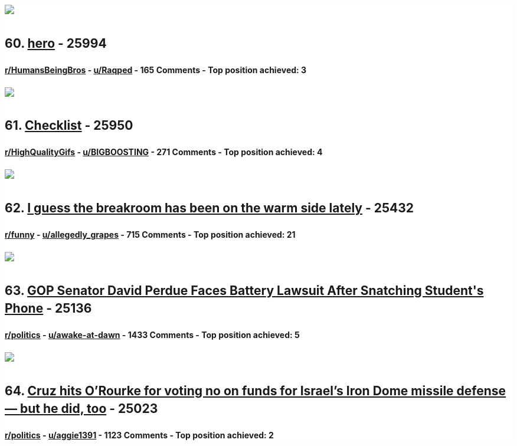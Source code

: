 <a href="https://blackpast.org/aaw/rector-sarah-1902-1967"><img src="https://a.thumbs.redditmedia.com/sFUN67gi6B-fk7pE59bSKjNoNXeBy5WEJa5s4iMSnl8.jpg"></img></a>

## 60. [hero](http://reddit.com/r/HumansBeingBros/comments/9qj55q/hero/) - 25994
#### [r/HumansBeingBros](http://reddit.com/r/HumansBeingBros) - [u/Raqped](http://reddit.com/u/Raqped) - 165 Comments - Top position achieved: 3

<a href="https://i.redd.it/vrwcat4jktt11.jpg"><img src="https://b.thumbs.redditmedia.com/4coYtGb_JSjDHg0q_PJYyPkRdZyxPZ9_-7Ztct_OjSg.jpg"></img></a>

## 61. [Checklist](http://reddit.com/r/HighQualityGifs/comments/9qd4sk/checklist/) - 25950
#### [r/HighQualityGifs](http://reddit.com/r/HighQualityGifs) - [u/BIGBOOSTING](http://reddit.com/u/BIGBOOSTING) - 271 Comments - Top position achieved: 4

<a href="https://i.imgur.com/ODeCPTy.gifv"><img src="https://b.thumbs.redditmedia.com/pmsV_IEsAae2zlwARCKhWWpeYaqaEWHXM0euw_uK17A.jpg"></img></a>

## 62. [I guess the breakroom has been on the warm side lately](http://reddit.com/r/funny/comments/9qe213/i_guess_the_breakroom_has_been_on_the_warm_side/) - 25432
#### [r/funny](http://reddit.com/r/funny) - [u/allegedly_grapes](http://reddit.com/u/allegedly_grapes) - 715 Comments - Top position achieved: 21

<a href="https://i.redd.it/r1jkrbfjtqt11.jpg"><img src="https://b.thumbs.redditmedia.com/jeB4JmXF4Jpd3UbLidLYXWtl4gNAlvHQ-ZKjN2DeAeQ.jpg"></img></a>

## 63. [GOP Senator David Perdue Faces Battery Lawsuit After Snatching Student's Phone](http://reddit.com/r/politics/comments/9qferk/gop_senator_david_perdue_faces_battery_lawsuit/) - 25136
#### [r/politics](http://reddit.com/r/politics) - [u/awake-at-dawn](http://reddit.com/u/awake-at-dawn) - 1433 Comments - Top position achieved: 5

<a href="https://www.newsweek.com/gop-senator-david-perdue-faces-battery-lawsuit-after-snatching-students-phone-1180634"><img src="https://b.thumbs.redditmedia.com/aT6Xrj4i0YVO6oIRTZAYgMS4qjfHAi5WZgWeErdIq-I.jpg"></img></a>

## 64. [Cruz hits O’Rourke for voting no on funds for Israel’s Iron Dome missile defense — but he did, too](http://reddit.com/r/politics/comments/9q96tk/cruz_hits_orourke_for_voting_no_on_funds_for/) - 25023
#### [r/politics](http://reddit.com/r/politics) - [u/aggie1391](http://reddit.com/u/aggie1391) - 1123 Comments - Top position achieved: 2
